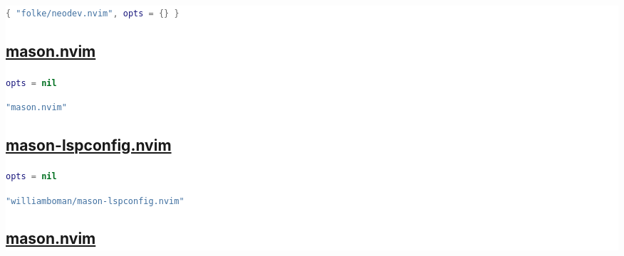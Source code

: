 </TabItem>


<TabItem value="code" label="Full Spec">

```lua
{ "folke/neodev.nvim", opts = {} }
```

</TabItem>

</Tabs>

## [mason.nvim](https://github.com/williamboman/mason.nvim)

<Tabs>

<TabItem value="opts" label="Options">

```lua
opts = nil
```

</TabItem>


<TabItem value="code" label="Full Spec">

```lua
"mason.nvim"
```

</TabItem>

</Tabs>

## [mason-lspconfig.nvim](https://github.com/williamboman/mason-lspconfig.nvim)

<Tabs>

<TabItem value="opts" label="Options">

```lua
opts = nil
```

</TabItem>


<TabItem value="code" label="Full Spec">

```lua
"williamboman/mason-lspconfig.nvim"
```

</TabItem>

</Tabs>

## [mason.nvim](https://github.com/williamboman/mason.nvim)
